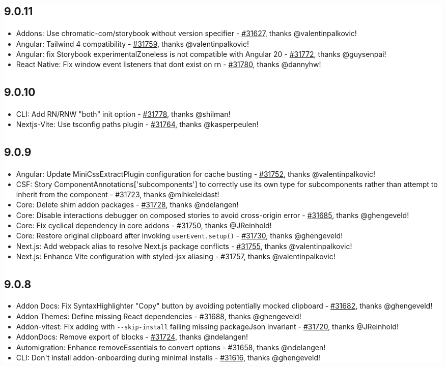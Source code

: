 ## 9.0.11

- Addons: Use chromatic-com/storybook without version specifier - [#31627](https://github.com/storybookjs/storybook/pull/31627), thanks @valentinpalkovic!
- Angular: Tailwind 4 compatibility - [#31759](https://github.com/storybookjs/storybook/pull/31759), thanks @valentinpalkovic!
- Angular: fix Storybook experimentalZoneless is not compatible with Angular 20 - [#31772](https://github.com/storybookjs/storybook/pull/31772), thanks @guysenpai!
- React Native: Fix window event listeners that dont exist on rn - [#31780](https://github.com/storybookjs/storybook/pull/31780), thanks @dannyhw!

## 9.0.10

- CLI: Add RN/RNW "both" init option - [#31778](https://github.com/storybookjs/storybook/pull/31778), thanks @shilman!
- Nextjs-Vite: Use tsconfig paths plugin - [#31764](https://github.com/storybookjs/storybook/pull/31764), thanks @kasperpeulen!

## 9.0.9

- Angular: Update MiniCssExtractPlugin configuration for cache busting - [#31752](https://github.com/storybookjs/storybook/pull/31752), thanks @valentinpalkovic!
- CSF: Story ComponentAnnotations['subcomponents'] to correctly use its own type for subcomponents rather than attempt to inherit from the component - [#31723](https://github.com/storybookjs/storybook/pull/31723), thanks @mihkeleidast!
- Core: Delete shim addon packages - [#31728](https://github.com/storybookjs/storybook/pull/31728), thanks @ndelangen!
- Core: Disable interactions debugger on composed stories to avoid cross-origin error - [#31685](https://github.com/storybookjs/storybook/pull/31685), thanks @ghengeveld!
- Core: Fix cyclical dependency in core addons - [#31750](https://github.com/storybookjs/storybook/pull/31750), thanks @JReinhold!
- Core: Restore original clipboard after invoking `userEvent.setup()` - [#31730](https://github.com/storybookjs/storybook/pull/31730), thanks @ghengeveld!
- Next.js: Add webpack alias to resolve Next.js package conflicts - [#31755](https://github.com/storybookjs/storybook/pull/31755), thanks @valentinpalkovic!
- Next.js: Enhance Vite configuration with styled-jsx aliasing - [#31757](https://github.com/storybookjs/storybook/pull/31757), thanks @valentinpalkovic!

## 9.0.8

- Addon Docs: Fix SyntaxHighlighter "Copy" button by avoiding potentially mocked clipboard - [#31682](https://github.com/storybookjs/storybook/pull/31682), thanks @ghengeveld!
- Addon Themes: Define missing React dependencies - [#31688](https://github.com/storybookjs/storybook/pull/31688), thanks @ghengeveld!
- Addon-vitest: Fix adding with `--skip-install` failing missing packageJson invariant - [#31720](https://github.com/storybookjs/storybook/pull/31720), thanks @JReinhold!
- AddonDocs: Remove export of blocks - [#31724](https://github.com/storybookjs/storybook/pull/31724), thanks @ndelangen!
- Automigration: Enhance removeEssentials to convert options - [#31658](https://github.com/storybookjs/storybook/pull/31658), thanks @ndelangen!
- CLI: Don't install addon-onboarding during minimal installs - [#31616](https://github.com/storybookjs/storybook/pull/31616), thanks @ghengeveld!
